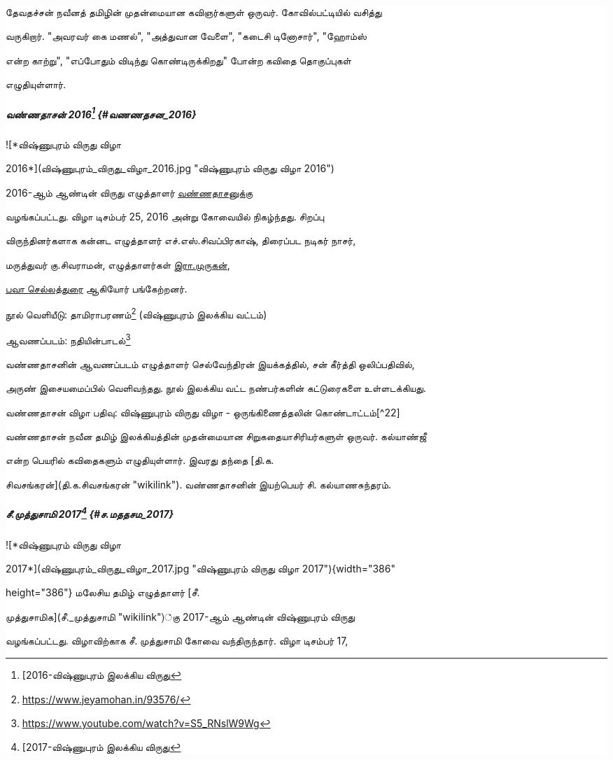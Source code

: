 தேவதச்சன் நவீனத் தமிழின் முதன்மையான கவிஞர்களுள் ஒருவர். கோவில்பட்டியில் வசித்து

வருகிறார். \"அவரவர் கை மணல்\", \"அத்துவான வேளை\", \"கடைசி டினோசார்\", \"ஹோம்ஸ்

என்ற காற்று\", \"எப்போதும் விடிந்து கொண்டிருக்கிறது\" போன்ற கவிதை தொகுப்புகள்

எழுதியுள்ளார்.



##### வண்ணதாசன் 2016[^19] {#வணணதசன_2016}



![*விஷ்ணுபுரம் விருது விழா

2016*](விஷ்ணுபுரம்_விருது_விழா_2016.jpg "விஷ்ணுபுரம் விருது விழா 2016")

2016-ஆம் ஆண்டின் விருது எழுத்தாளர் [வண்ணதாசனுக்கு](வண்ணதாசன் "wikilink")

வழங்கப்பட்டது. விழா டிசம்பர் 25, 2016 அன்று கோவையில் நிகழ்ந்தது. சிறப்பு

விருந்தினர்களாக கன்னட எழுத்தாளர் எச்.எஸ்.சிவப்பிரகாஷ், திரைப்பட நடிகர் நாசர்,

மருத்துவர் கு.சிவராமன், எழுத்தாளர்கள் [இரா.முருகன்](இரா.முருகன் "wikilink"),

[பவா செல்லத்துரை](பவா_செல்லதுரை "wikilink") ஆகியோர் பங்கேற்றனர்.



நூல் வெளியீடு: தாமிராபரணம்[^20] (விஷ்ணுபுரம் இலக்கிய வட்டம்)



ஆவணப்படம்: நதியின்பாடல்[^21]



வண்ணதாசனின் ஆவணப்படம் எழுத்தாளர் செல்வேந்திரன் இயக்கத்தில், சன் கீர்த்தி ஒலிப்பதிவில்,

அருண் இசையமைப்பில் வெளிவந்தது. நூல் இலக்கிய வட்ட நண்பர்களின் கட்டுரைகளை உள்ளடக்கியது.



வண்ணதாசன் விழா பதிவு: விஷ்ணுபுரம் விருது விழா - ஒருங்கிணைத்தலின் கொண்டாட்டம்[^22]



வண்ணதாசன் நவீன தமிழ் இலக்கியத்தின் முதன்மையான சிறுகதையாசிரியர்களுள் ஒருவர். கல்யாண்ஜீ

என்ற பெயரில் கவிதைகளும் எழுதியுள்ளார். இவரது தந்தை [தி.க.

சிவசங்கரன்](தி.க.சிவசங்கரன் "wikilink"). வண்ணதாசனின் இயற்பெயர் சி. கல்யாணசுந்தரம்.



##### சீ.முத்துசாமி 2017[^23] {#ச.மததசம_2017}



![*விஷ்ணுபுரம் விருது விழா

2017*](விஷ்ணுபுரம்_விருது_விழா_2017.jpg "விஷ்ணுபுரம் விருது விழா 2017"){width="386"

height="386"} மலேசிய தமிழ் எழுத்தாளர் [சீ.

முத்துசாமிக](சீ._முத்துசாமி "wikilink")்கு 2017-ஆம் ஆண்டின் விஷ்ணுபுரம் விருது

வழங்கப்பட்டது. விழாவிற்காக சீ. முத்துசாமி கோவை வந்திருந்தார். விழா டிசம்பர் 17,


[^1]: [விஷ்ணுபுரம் இலக்கிய விருது
[^2]: [கடைத்தெருவின் கலைஞன் - ஜெயமோகன்
[^3]: [விஷ்ணுபுரம் விருது
[^4]: [விஷ்ணுபுரம் இலக்கிய விருது விழா
[^5]: [பூக்கும்
[^6]: <https://www.jeyamohan.in/23330/#.WFngRHpppdg>
[^7]: [2012-விஷ்ணுபுரம் இலக்கிய விருது
[^8]: <https://www.jeyamohan.in/32521/#.XfHO8NUzbIU>
[^10]: [2013-விஷ்ணுபுரம் இலக்கிய விருது
[^12]: [2014-விஷ்ணுபுரம் இலக்கிய விருது
[^13]: <https://www.youtube.com/watch?v=PwtRXYLCwZw>
[^15]: [2015-விஷ்ணுபுரம் இலக்கிய விருது
[^16]: <https://www.jeyamohan.in/81360/>
[^17]: <https://www.youtube.com/watch?v=pkhi2ZGmjmA>
[^19]: [2016-விஷ்ணுபுரம் இலக்கிய விருது
[^20]: <https://www.jeyamohan.in/93576/>
[^21]: <https://www.youtube.com/watch?v=S5_RNslW9Wg>
[^23]: [2017-விஷ்ணுபுரம் இலக்கிய விருது
[^24]: <https://www.youtube.com/watch?v=rk_Jfnnb0cw>
[^26]: [2018-விஷ்ணுபுரம் இலக்கிய விருது
[^27]: <https://www.jeyamohan.in/116328/>
[^28]: <https://www.youtube.com/watch?v=549IKs4voP0>
[^30]: [2019-விஷ்ணுபுரம் இலக்கிய விருது
[^31]: <https://www.jeyamohan.in/128310/>
[^32]: <https://www.youtube.com/watch?app=desktop&v=Ipo6tNJMC04>
[^34]: [விஷ்ணுபுரம் இலக்கிய விருது விழா
[^35]: <https://www.jeyamohan.in/142041/>
[^36]: <https://www.youtube.com/watch?v=u5mP6g_3S04>
[^38]: [2021-விஷ்ணுபுரம் இலக்கிய விருது
[^39]: <https://www.jeyamohan.in/160528/>
[^40]: <https://www.youtube.com/watch?v=_Y8a2P7gQoM>
[^41]: <https://www.jeyamohan.in/160972/>
[^42]: <https://www.jeyamohan.in/160978/>
[^43]: <https://www.jeyamohan.in/177312/>
[^44]: <https://www.jeyamohan.in/177322/>
[^45]: [எழுத்தாளர் யுவன் சந்திரசேகருக்கு விஷ்ணுபுரம் விருது